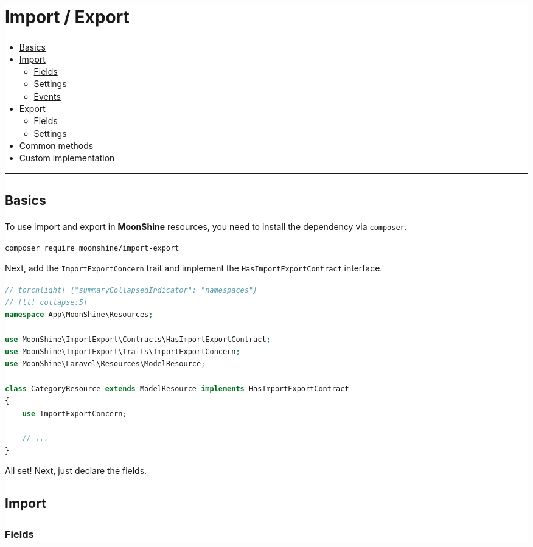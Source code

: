 # Import / Export

- [Basics](#basics)
- [Import](#import)
  - [Fields](#import-fields)
  - [Settings](#import-settings)
  - [Events](#import-events)
- [Export](#export)
  - [Fields](#export-fields)
  - [Settings](#export-settings)
- [Common methods](#methods)
- [Custom implementation](#custom)

---

<a name="basics"></a>
## Basics

To use import and export in **MoonShine** resources, you need to install the dependency via `composer`.

```shell
composer require moonshine/import-export
```

Next, add the `ImportExportConcern` trait and implement the `HasImportExportContract` interface.

```php
// torchlight! {"summaryCollapsedIndicator": "namespaces"}
// [tl! collapse:5]
namespace App\MoonShine\Resources;

use MoonShine\ImportExport\Contracts\HasImportExportContract;
use MoonShine\ImportExport\Traits\ImportExportConcern;
use MoonShine\Laravel\Resources\ModelResource;

class CategoryResource extends ModelResource implements HasImportExportContract
{
    use ImportExportConcern;

    // ...
}
```

All set! Next, just declare the fields.

<a name="import"></a>
## Import

<a name="import-fields"></a>
### Fields
